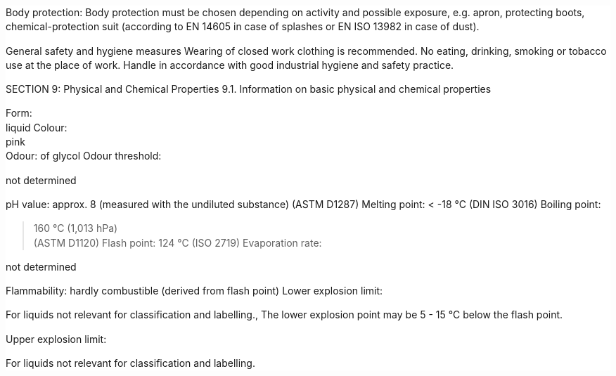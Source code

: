 Body protection: 
Body protection must be chosen depending on activity and possible exposure, e.g. apron, protecting 
boots, chemical-protection suit (according to EN 14605 in case of splashes or EN ISO 13982 in case 
of dust). 
 
General safety and hygiene measures 
Wearing of closed work clothing is recommended. No eating, drinking, smoking or tobacco use at the 
place of work. Handle in accordance with good industrial hygiene and safety practice.  
 
 
SECTION 9: Physical and Chemical Properties 
9.1. Information on basic physical and chemical properties 
 
Form:  
liquid 
Colour:  
pink  
Odour: 
of glycol 
Odour threshold: 
 
not determined 
 
pH value: 
approx. 8 
(measured with the undiluted 
substance) 
(ASTM D1287) 
Melting point: 
< -18 °C 
(DIN ISO 3016) 
Boiling point: 
> 160 °C 
(1,013 hPa)  
(ASTM D1120) 
Flash point: 
> 124 °C 
(ISO 2719) 
Evaporation rate: 
 
not determined 
 
Flammability: 
hardly combustible 
(derived from flash point) 
Lower explosion limit: 
  
For liquids not relevant for 
classification and labelling., The 
lower explosion point may be 5 - 15 
°C below the flash point. 
 
Upper explosion limit: 
 
For liquids not relevant for 
classification and labelling. 
 